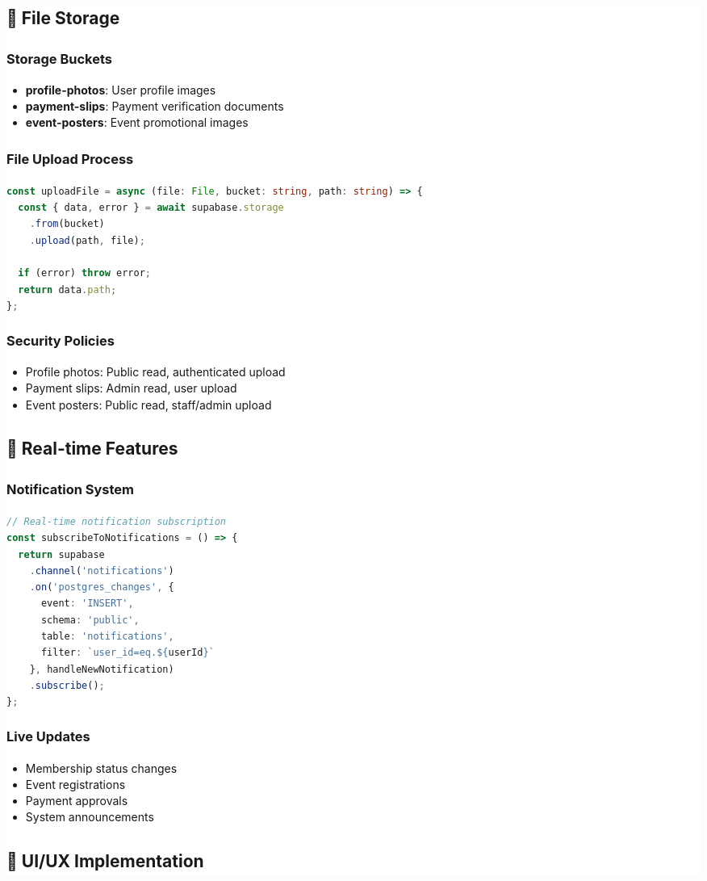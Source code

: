 ## 📁 File Storage

### Storage Buckets
- **profile-photos**: User profile images
- **payment-slips**: Payment verification documents
- **event-posters**: Event promotional images

### File Upload Process
```typescript
const uploadFile = async (file: File, bucket: string, path: string) => {
  const { data, error } = await supabase.storage
    .from(bucket)
    .upload(path, file);
  
  if (error) throw error;
  return data.path;
};
```

### Security Policies
- Profile photos: Public read, authenticated upload
- Payment slips: Admin read, user upload
- Event posters: Public read, staff/admin upload

## 🔄 Real-time Features

### Notification System
```typescript
// Real-time notification subscription
const subscribeToNotifications = () => {
  return supabase
    .channel('notifications')
    .on('postgres_changes', {
      event: 'INSERT',
      schema: 'public',
      table: 'notifications',
      filter: `user_id=eq.${userId}`
    }, handleNewNotification)
    .subscribe();
};
```

### Live Updates
- Membership status changes
- Event registrations
- Payment approvals
- System announcements

## 🎨 UI/UX Implementation
